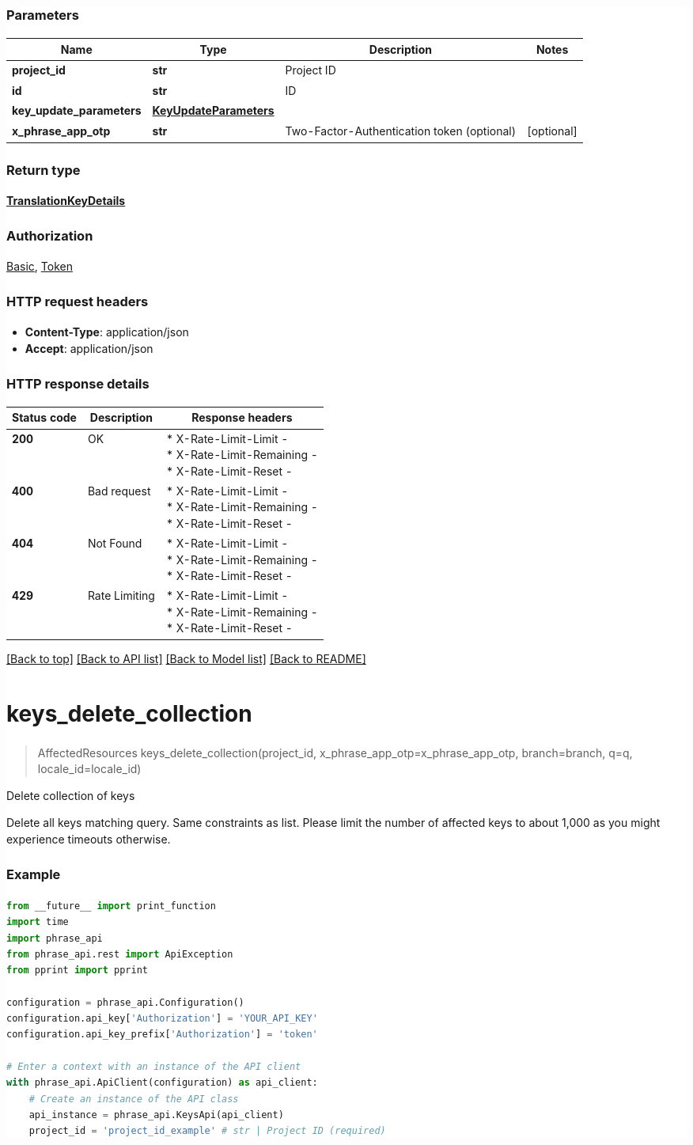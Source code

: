 
### Parameters

Name | Type | Description  | Notes
------------- | ------------- | ------------- | -------------
 **project_id** | **str**| Project ID | 
 **id** | **str**| ID | 
 **key_update_parameters** | [**KeyUpdateParameters**](KeyUpdateParameters.md)|  | 
 **x_phrase_app_otp** | **str**| Two-Factor-Authentication token (optional) | [optional] 

### Return type

[**TranslationKeyDetails**](TranslationKeyDetails.md)

### Authorization

[Basic](../README.md#Basic), [Token](../README.md#Token)

### HTTP request headers

 - **Content-Type**: application/json
 - **Accept**: application/json

### HTTP response details
| Status code | Description | Response headers |
|-------------|-------------|------------------|
**200** | OK |  * X-Rate-Limit-Limit -  <br>  * X-Rate-Limit-Remaining -  <br>  * X-Rate-Limit-Reset -  <br>  |
**400** | Bad request |  * X-Rate-Limit-Limit -  <br>  * X-Rate-Limit-Remaining -  <br>  * X-Rate-Limit-Reset -  <br>  |
**404** | Not Found |  * X-Rate-Limit-Limit -  <br>  * X-Rate-Limit-Remaining -  <br>  * X-Rate-Limit-Reset -  <br>  |
**429** | Rate Limiting |  * X-Rate-Limit-Limit -  <br>  * X-Rate-Limit-Remaining -  <br>  * X-Rate-Limit-Reset -  <br>  |

[[Back to top]](#) [[Back to API list]](../README.md#documentation-for-api-endpoints) [[Back to Model list]](../README.md#documentation-for-models) [[Back to README]](../README.md)

# **keys_delete_collection**
> AffectedResources keys_delete_collection(project_id, x_phrase_app_otp=x_phrase_app_otp, branch=branch, q=q, locale_id=locale_id)

Delete collection of keys

Delete all keys matching query. Same constraints as list. Please limit the number of affected keys to about 1,000 as you might experience timeouts otherwise.

### Example

```python
from __future__ import print_function
import time
import phrase_api
from phrase_api.rest import ApiException
from pprint import pprint

configuration = phrase_api.Configuration()
configuration.api_key['Authorization'] = 'YOUR_API_KEY'
configuration.api_key_prefix['Authorization'] = 'token'

# Enter a context with an instance of the API client
with phrase_api.ApiClient(configuration) as api_client:
    # Create an instance of the API class
    api_instance = phrase_api.KeysApi(api_client)
    project_id = 'project_id_example' # str | Project ID (required)
```